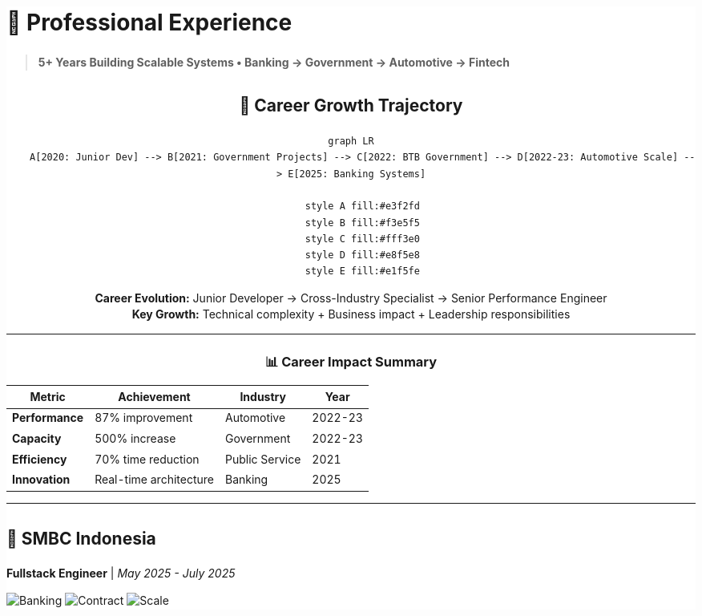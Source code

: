 # 💼 Professional Experience
> **5+ Years Building Scalable Systems • Banking → Government → Automotive → Fintech**

<div align="center">

## **🚀 Career Growth Trajectory**

```mermaid
graph LR
    A[2020: Junior Dev] --> B[2021: Government Projects] --> C[2022: BTB Government] --> D[2022-23: Automotive Scale] --> E[2025: Banking Systems]
    
    style A fill:#e3f2fd
    style B fill:#f3e5f5
    style C fill:#fff3e0
    style D fill:#e8f5e8
    style E fill:#e1f5fe
```

**Career Evolution:** Junior Developer → Cross-Industry Specialist → Senior Performance Engineer  
**Key Growth:** Technical complexity + Business impact + Leadership responsibilities

</div>

---

<div align="center">

### **📊 Career Impact Summary**

| Metric | Achievement | Industry | Year |
|--------|------------|----------|------|
| **Performance** | 87% improvement | Automotive | 2022-23 |
| **Capacity** | 500% increase | Government | 2022-23 |
| **Efficiency** | 70% time reduction | Public Service | 2021 |
| **Innovation** | Real-time architecture | Banking | 2025 |

</div>

---

## 🏦 SMBC Indonesia
**Fullstack Engineer** | *May 2025 - July 2025*

![Banking](https://img.shields.io/badge/Industry-Banking%20%26%20Finance-blue)
![Contract](https://img.shields.io/badge/Type-Contract%20Project-orange)
![Scale](https://img.shields.io/badge/Scale-Enterprise-green)
